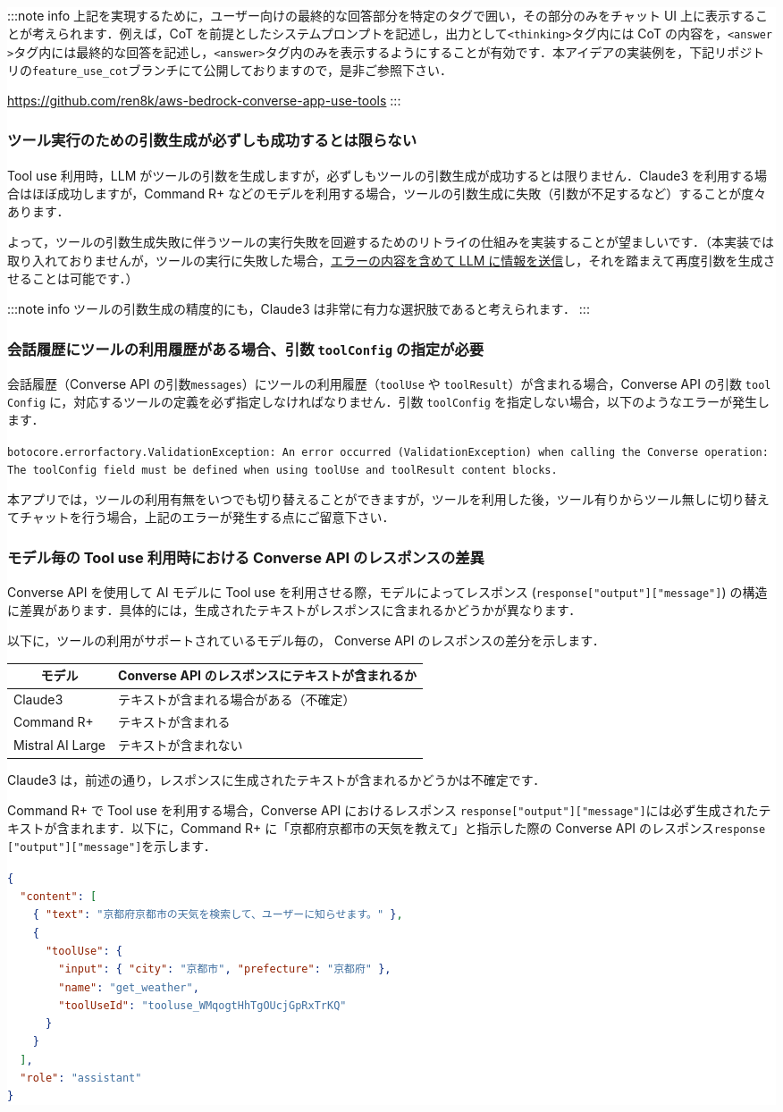 :::note info
上記を実現するために，ユーザー向けの最終的な回答部分を特定のタグで囲い，その部分のみをチャット UI 上に表示することが考えられます．例えば，CoT を前提としたシステムプロンプトを記述し，出力として`<thinking>`タグ内には CoT の内容を，`<answer>`タグ内には最終的な回答を記述し，`<answer>`タグ内のみを表示するようにすることが有効です．本アイデアの実装例を，下記リポジトリの`feature_use_cot`ブランチにて公開しておりますので，是非ご参照下さい．

https://github.com/ren8k/aws-bedrock-converse-app-use-tools
:::

### ツール実行のための引数生成が必ずしも成功するとは限らない

Tool use 利用時，LLM がツールの引数を生成しますが，必ずしもツールの引数生成が成功するとは限りません．Claude3 を利用する場合はほぼ成功しますが，Command R+ などのモデルを利用する場合，ツールの引数生成に失敗（引数が不足するなど）することが度々あります．

よって，ツールの引数生成失敗に伴うツールの実行失敗を回避するためのリトライの仕組みを実装することが望ましいです．（本実装では取り入れておりませんが，ツールの実行に失敗した場合，[エラーの内容を含めて LLM に情報を送信](https://docs.aws.amazon.com/bedrock/latest/userguide/tool-use.html)し，それを踏まえて再度引数を生成させることは可能です．）

:::note info
ツールの引数生成の精度的にも，Claude3 は非常に有力な選択肢であると考えられます．
:::

### 会話履歴にツールの利用履歴がある場合、引数 `toolConfig` の指定が必要

会話履歴（Converse API の引数`messages`）にツールの利用履歴（`toolUse` や `toolResult`）が含まれる場合，Converse API の引数 `toolConfig` に，対応するツールの定義を必ず指定しなければなりません．引数 `toolConfig` を指定しない場合，以下のようなエラーが発生します．

```
botocore.errorfactory.ValidationException: An error occurred (ValidationException) when calling the Converse operation: The toolConfig field must be defined when using toolUse and toolResult content blocks.
```

本アプリでは，ツールの利用有無をいつでも切り替えることができますが，ツールを利用した後，ツール有りからツール無しに切り替えてチャットを行う場合，上記のエラーが発生する点にご留意下さい．

### モデル毎の Tool use 利用時における Converse API のレスポンスの差異

Converse API を使用して AI モデルに Tool use を利用させる際，モデルによってレスポンス (`response["output"]["message"]`) の構造に差異があります．具体的には，生成されたテキストがレスポンスに含まれるかどうかが異なります．

以下に，ツールの利用がサポートされているモデル毎の， Converse API のレスポンスの差分を示します．

| モデル           | Converse API のレスポンスにテキストが含まれるか |
| ---------------- | ----------------------------------------------- |
| Claude3          | テキストが含まれる場合がある（不確定）          |
| Command R+       | テキストが含まれる                              |
| Mistral AI Large | テキストが含まれない                            |

Claude3 は，前述の通り，レスポンスに生成されたテキストが含まれるかどうかは不確定です．

Command R+ で Tool use を利用する場合，Converse API におけるレスポンス `response["output"]["message"]`には必ず生成されたテキストが含まれます．以下に，Command R+ に「京都府京都市の天気を教えて」と指示した際の Converse API のレスポンス`response["output"]["message"]`を示します．

```json
{
  "content": [
    { "text": "京都府京都市の天気を検索して、ユーザーに知らせます。" },
    {
      "toolUse": {
        "input": { "city": "京都市", "prefecture": "京都府" },
        "name": "get_weather",
        "toolUseId": "tooluse_WMqogtHhTgOUcjGpRxTrKQ"
      }
    }
  ],
  "role": "assistant"
}
```
